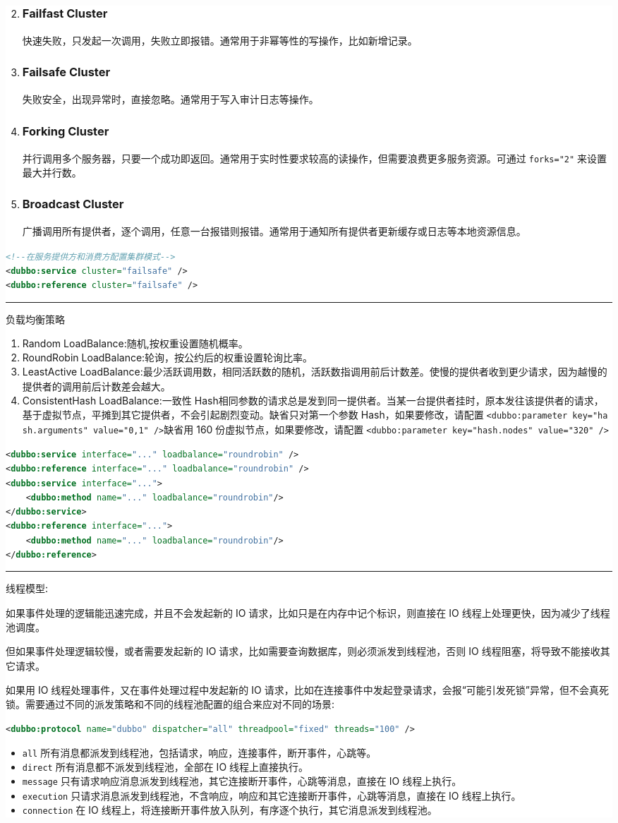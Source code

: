 2. ### Failfast Cluster

   快速失败，只发起一次调用，失败立即报错。通常用于非幂等性的写操作，比如新增记录。

3. ### Failsafe Cluster

   失败安全，出现异常时，直接忽略。通常用于写入审计日志等操作。

4. ### Forking Cluster

   并行调用多个服务器，只要一个成功即返回。通常用于实时性要求较高的读操作，但需要浪费更多服务资源。可通过 `forks="2"` 来设置最大并行数。

5. ### Broadcast Cluster

   广播调用所有提供者，逐个调用，任意一台报错则报错。通常用于通知所有提供者更新缓存或日志等本地资源信息。

```xml
<!--在服务提供方和消费方配置集群模式-->
<dubbo:service cluster="failsafe" />
<dubbo:reference cluster="failsafe" />
```

----

负载均衡策略

1. Random LoadBalance:随机,按权重设置随机概率。
2. RoundRobin LoadBalance:轮询，按公约后的权重设置轮询比率。
3. LeastActive LoadBalance:最少活跃调用数，相同活跃数的随机，活跃数指调用前后计数差。使慢的提供者收到更少请求，因为越慢的提供者的调用前后计数差会越大。
4. ConsistentHash LoadBalance:一致性 Hash相同参数的请求总是发到同一提供者。当某一台提供者挂时，原本发往该提供者的请求，基于虚拟节点，平摊到其它提供者，不会引起剧烈变动。缺省只对第一个参数 Hash，如果要修改，请配置 `<dubbo:parameter key="hash.arguments" value="0,1" />`缺省用 160 份虚拟节点，如果要修改，请配置 `<dubbo:parameter key="hash.nodes" value="320" />`

```xml
<dubbo:service interface="..." loadbalance="roundrobin" />
<dubbo:reference interface="..." loadbalance="roundrobin" />
<dubbo:service interface="...">
    <dubbo:method name="..." loadbalance="roundrobin"/>
</dubbo:service>
<dubbo:reference interface="...">
    <dubbo:method name="..." loadbalance="roundrobin"/>
</dubbo:reference>
```

----

线程模型:

如果事件处理的逻辑能迅速完成，并且不会发起新的 IO 请求，比如只是在内存中记个标识，则直接在 IO 线程上处理更快，因为减少了线程池调度。

但如果事件处理逻辑较慢，或者需要发起新的 IO 请求，比如需要查询数据库，则必须派发到线程池，否则 IO 线程阻塞，将导致不能接收其它请求。

如果用 IO 线程处理事件，又在事件处理过程中发起新的 IO 请求，比如在连接事件中发起登录请求，会报“可能引发死锁”异常，但不会真死锁。需要通过不同的派发策略和不同的线程池配置的组合来应对不同的场景:

```xml
<dubbo:protocol name="dubbo" dispatcher="all" threadpool="fixed" threads="100" />
```

- `all` 所有消息都派发到线程池，包括请求，响应，连接事件，断开事件，心跳等。
- `direct` 所有消息都不派发到线程池，全部在 IO 线程上直接执行。
- `message` 只有请求响应消息派发到线程池，其它连接断开事件，心跳等消息，直接在 IO 线程上执行。
- `execution` 只请求消息派发到线程池，不含响应，响应和其它连接断开事件，心跳等消息，直接在 IO 线程上执行。
- `connection` 在 IO 线程上，将连接断开事件放入队列，有序逐个执行，其它消息派发到线程池。
